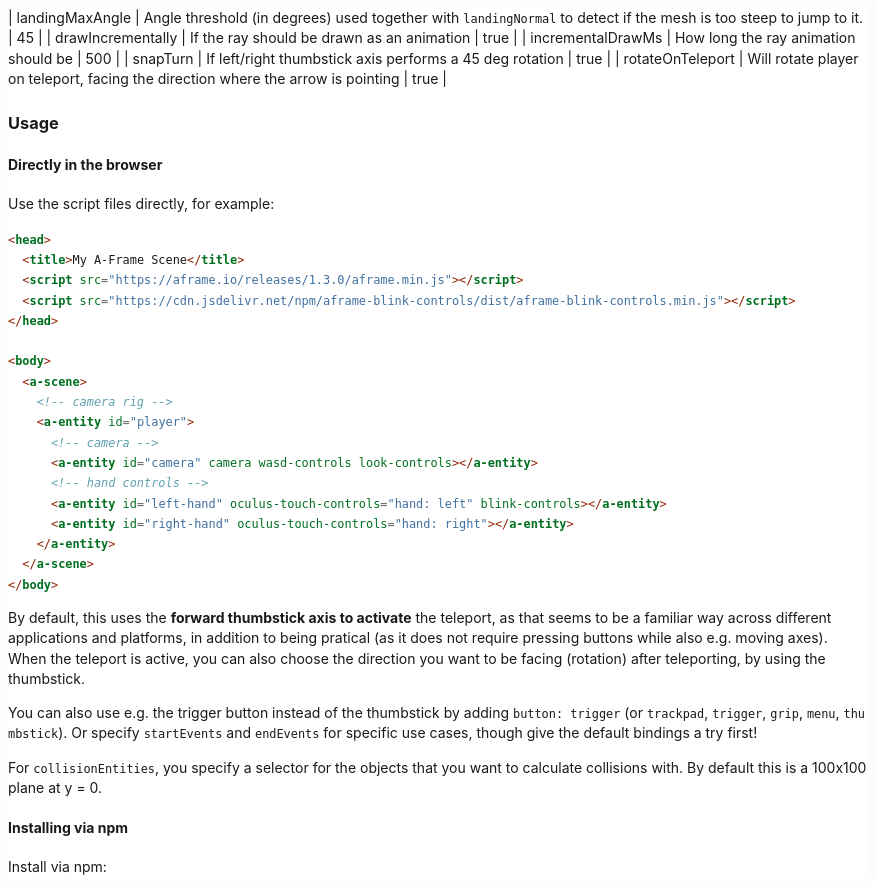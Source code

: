 | landingMaxAngle | Angle threshold (in degrees) used together with `landingNormal` to detect if the mesh is too steep to jump to it. | 45          |
| drawIncrementally | If the ray should be drawn as an animation | true |
| incrementalDrawMs | How long the ray animation should be | 500 |
| snapTurn | If left/right thumbstick axis performs a 45 deg rotation | true |
| rotateOnTeleport | Will rotate player on teleport, facing the direction where the arrow is pointing | true |

### Usage

#### Directly in the browser

Use the script files directly, for example:

```html
<head>
  <title>My A-Frame Scene</title>
  <script src="https://aframe.io/releases/1.3.0/aframe.min.js"></script>
  <script src="https://cdn.jsdelivr.net/npm/aframe-blink-controls/dist/aframe-blink-controls.min.js"></script>
</head>

<body>
  <a-scene>
    <!-- camera rig -->
    <a-entity id="player">
      <!-- camera -->
      <a-entity id="camera" camera wasd-controls look-controls></a-entity>
      <!-- hand controls -->
      <a-entity id="left-hand" oculus-touch-controls="hand: left" blink-controls></a-entity>
      <a-entity id="right-hand" oculus-touch-controls="hand: right"></a-entity>
    </a-entity>
  </a-scene>
</body>
```

By default, this uses the **forward thumbstick axis to activate** the teleport, as that seems to be a familiar way across different applications and platforms, in addition to being pratical (as it does not require pressing buttons while also e.g. moving axes). When the teleport is active, you can also choose the direction you want to be facing (rotation) after teleporting, by using the thumbstick.

You can also use e.g. the trigger button instead of the thumbstick by adding `button: trigger` (or `trackpad`, `trigger`, `grip`, `menu`, `thumbstick`). Or specify `startEvents` and `endEvents` for specific use cases, though give the default bindings a try first!

For `collisionEntities`, you specify a selector for the objects that you want to calculate collisions with. By default this is a 100x100 plane at y = 0.

#### Installing via npm

Install via npm:
